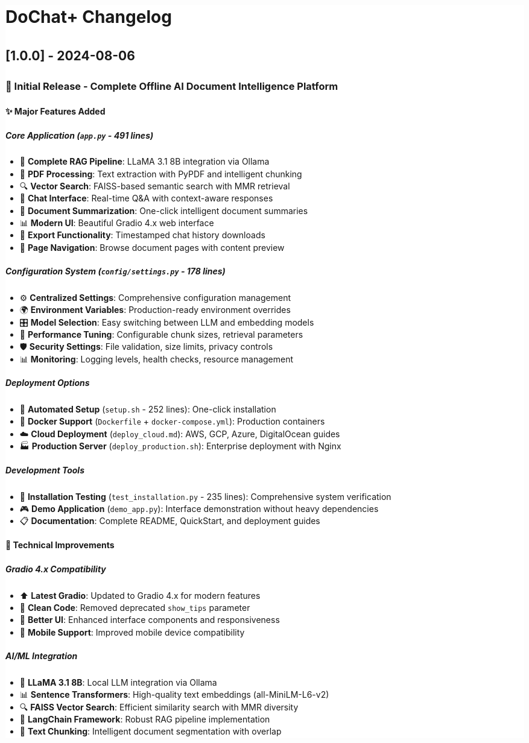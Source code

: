 # DoChat+ Changelog

## [1.0.0] - 2024-08-06

### 🎉 Initial Release - Complete Offline AI Document Intelligence Platform

#### ✨ **Major Features Added**

##### **Core Application (`app.py` - 491 lines)**
- 🤖 **Complete RAG Pipeline**: LLaMA 3.1 8B integration via Ollama
- 📄 **PDF Processing**: Text extraction with PyPDF and intelligent chunking
- 🔍 **Vector Search**: FAISS-based semantic search with MMR retrieval
- 💬 **Chat Interface**: Real-time Q&A with context-aware responses
- 📝 **Document Summarization**: One-click intelligent document summaries
- 📊 **Modern UI**: Beautiful Gradio 4.x web interface
- 💾 **Export Functionality**: Timestamped chat history downloads
- 📖 **Page Navigation**: Browse document pages with content preview

##### **Configuration System (`config/settings.py` - 178 lines)**
- ⚙️ **Centralized Settings**: Comprehensive configuration management
- 🌍 **Environment Variables**: Production-ready environment overrides
- 🎛️ **Model Selection**: Easy switching between LLM and embedding models
- 🔧 **Performance Tuning**: Configurable chunk sizes, retrieval parameters
- 🛡️ **Security Settings**: File validation, size limits, privacy controls
- 📊 **Monitoring**: Logging levels, health checks, resource management

##### **Deployment Options**
- 🚀 **Automated Setup** (`setup.sh` - 252 lines): One-click installation
- 🐳 **Docker Support** (`Dockerfile` + `docker-compose.yml`): Production containers
- ☁️ **Cloud Deployment** (`deploy_cloud.md`): AWS, GCP, Azure, DigitalOcean guides
- 🏭 **Production Server** (`deploy_production.sh`): Enterprise deployment with Nginx

##### **Development Tools**
- 🧪 **Installation Testing** (`test_installation.py` - 235 lines): Comprehensive system verification
- 🎮 **Demo Application** (`demo_app.py`): Interface demonstration without heavy dependencies
- 📋 **Documentation**: Complete README, QuickStart, and deployment guides

#### 🔧 **Technical Improvements**

##### **Gradio 4.x Compatibility**
- ⬆️ **Latest Gradio**: Updated to Gradio 4.x for modern features
- 🧹 **Clean Code**: Removed deprecated `show_tips` parameter
- 🎨 **Better UI**: Enhanced interface components and responsiveness
- 📱 **Mobile Support**: Improved mobile device compatibility

##### **AI/ML Integration**
- 🧠 **LLaMA 3.1 8B**: Local LLM integration via Ollama
- 📊 **Sentence Transformers**: High-quality text embeddings (all-MiniLM-L6-v2)
- 🔍 **FAISS Vector Search**: Efficient similarity search with MMR diversity
- 🔗 **LangChain Framework**: Robust RAG pipeline implementation
- 📝 **Text Chunking**: Intelligent document segmentation with overlap
